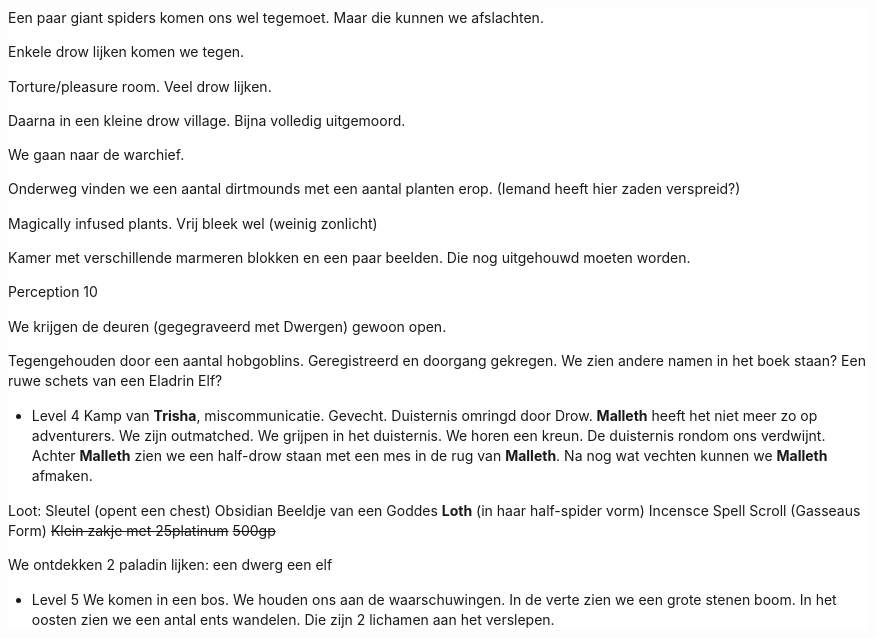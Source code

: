 Een paar giant spiders komen ons wel tegemoet.
Maar die kunnen we afslachten.

Enkele drow lijken komen we tegen.

Torture/pleasure room.
Veel drow lijken.

Daarna in een kleine drow village.
Bijna volledig uitgemoord.

We gaan naar de warchief.

Onderweg vinden we een aantal dirtmounds met een aantal planten erop.
(Iemand heeft hier zaden verspreid?)

Magically infused plants.
Vrij bleek wel (weinig zonlicht)

Kamer met verschillende marmeren blokken en een paar beelden. Die nog uitgehouwd moeten worden.

Perception 10

We krijgen de deuren (gegegraveerd met Dwergen) gewoon open.

Tegengehouden door een aantal hobgoblins.
Geregistreerd en doorgang gekregen.
We zien andere namen in het boek staan?
Een ruwe schets van een Eladrin Elf?

- Level 4
Kamp van **Trisha**, miscommunicatie.
Gevecht. Duisternis omringd door Drow.
**Malleth** heeft het niet meer zo op adventurers.
We zijn outmatched. We grijpen in het duisternis.
We horen een kreun.
De duisternis rondom ons verdwijnt.
Achter **Malleth** zien we een half-drow staan met een mes in de rug van **Malleth**.
Na nog wat vechten kunnen we **Malleth** afmaken.

Loot:
Sleutel (opent een chest)
Obsidian Beeldje van een Goddes **Loth** (in haar half-spider vorm)
Incensce
Spell Scroll (Gasseaus Form)
~~Klein zakje met 25platinum~~
~~500gp~~

We ontdekken 2 paladin lijken:
een dwerg
een elf

- Level 5
We komen in een bos.
We houden ons aan de waarschuwingen.
In de verte zien we een grote stenen boom.
In het oosten zien we een antal ents wandelen.
Die zijn 2 lichamen aan het verslepen.
